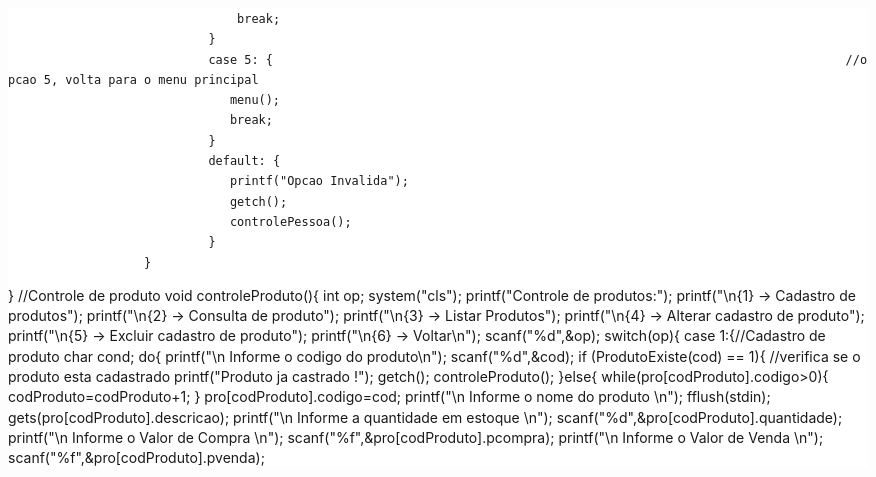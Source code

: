                                     break;
                                }
                                case 5: {                                                                                //opcao 5, volta para o menu principal
                                   menu();
                                   break;
                                }
                                default: {
                                   printf("Opcao Invalida");
                                   getch();
                                   controlePessoa();
                                }
                       }
}
//Controle de produto
void controleProduto(){
                     int op;
                     system("cls");
                     printf("Controle de produtos:");
                     printf("\n{1} -> Cadastro de produtos");
                     printf("\n{2} -> Consulta de produto");
                     printf("\n{3} -> Listar Produtos");
                     printf("\n{4} -> Alterar cadastro de produto");
                     printf("\n{5} -> Excluir cadastro de produto");
                     printf("\n{6} -> Voltar\n");
                     scanf("%d",&op);
                     switch(op){
                                case 1:{//Cadastro de produto
                                char cond;
                                do{
                                        printf("\n Informe o codigo do produto\n");
                                        scanf("%d",&cod);
                                        if (ProdutoExiste(cod) == 1){ //verifica se o produto esta cadastrado
                                                  printf("Produto ja castrado !");
                                                  getch();
                                                  controleProduto();
                                           }else{
                                                  while(pro[codProduto].codigo>0){
                                                         codProduto=codProduto+1;
                                                  }
                                                  pro[codProduto].codigo=cod;
                                                  printf("\n Informe o nome do produto \n");
                                                  fflush(stdin);
                                                  gets(pro[codProduto].descricao);
                                                  printf("\n Informe a quantidade em estoque \n");
                                                  scanf("%d",&pro[codProduto].quantidade);
                                                  printf("\n Informe o Valor de Compra \n");
                                                  scanf("%f",&pro[codProduto].pcompra);
                                                  printf("\n Informe o Valor de Venda \n");
                                                  scanf("%f",&pro[codProduto].pvenda);
